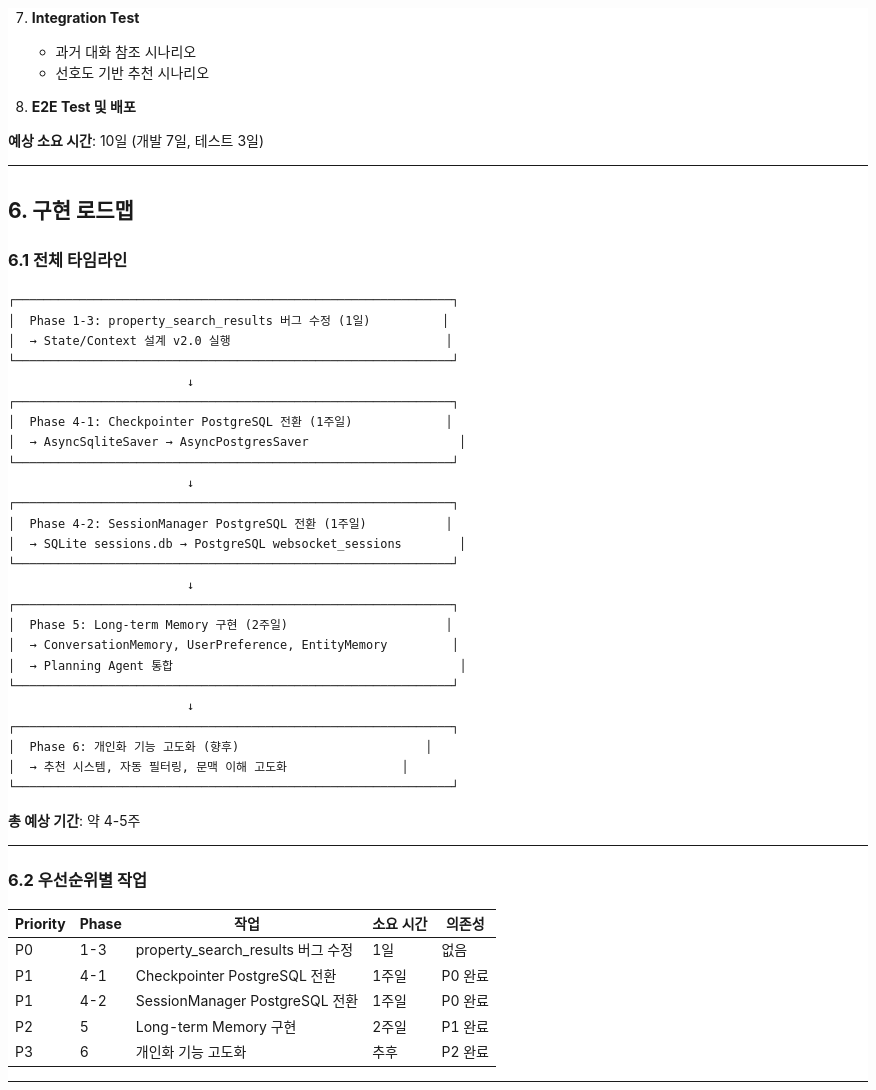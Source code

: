 7. **Integration Test**
   - 과거 대화 참조 시나리오
   - 선호도 기반 추천 시나리오

8. **E2E Test 및 배포**

**예상 소요 시간**: 10일 (개발 7일, 테스트 3일)

---

## 6. 구현 로드맵

### 6.1 전체 타임라인

```
┌─────────────────────────────────────────────────────────────┐
│  Phase 1-3: property_search_results 버그 수정 (1일)          │
│  → State/Context 설계 v2.0 실행                              │
└─────────────────────────────────────────────────────────────┘
                         ↓
┌─────────────────────────────────────────────────────────────┐
│  Phase 4-1: Checkpointer PostgreSQL 전환 (1주일)             │
│  → AsyncSqliteSaver → AsyncPostgresSaver                     │
└─────────────────────────────────────────────────────────────┘
                         ↓
┌─────────────────────────────────────────────────────────────┐
│  Phase 4-2: SessionManager PostgreSQL 전환 (1주일)           │
│  → SQLite sessions.db → PostgreSQL websocket_sessions        │
└─────────────────────────────────────────────────────────────┘
                         ↓
┌─────────────────────────────────────────────────────────────┐
│  Phase 5: Long-term Memory 구현 (2주일)                      │
│  → ConversationMemory, UserPreference, EntityMemory         │
│  → Planning Agent 통합                                        │
└─────────────────────────────────────────────────────────────┘
                         ↓
┌─────────────────────────────────────────────────────────────┐
│  Phase 6: 개인화 기능 고도화 (향후)                          │
│  → 추천 시스템, 자동 필터링, 문맥 이해 고도화                │
└─────────────────────────────────────────────────────────────┘
```

**총 예상 기간**: 약 4-5주

---

### 6.2 우선순위별 작업

| Priority | Phase | 작업 | 소요 시간 | 의존성 |
|----------|-------|------|----------|--------|
| P0 | 1-3 | property_search_results 버그 수정 | 1일 | 없음 |
| P1 | 4-1 | Checkpointer PostgreSQL 전환 | 1주일 | P0 완료 |
| P1 | 4-2 | SessionManager PostgreSQL 전환 | 1주일 | P0 완료 |
| P2 | 5 | Long-term Memory 구현 | 2주일 | P1 완료 |
| P3 | 6 | 개인화 기능 고도화 | 추후 | P2 완료 |

---